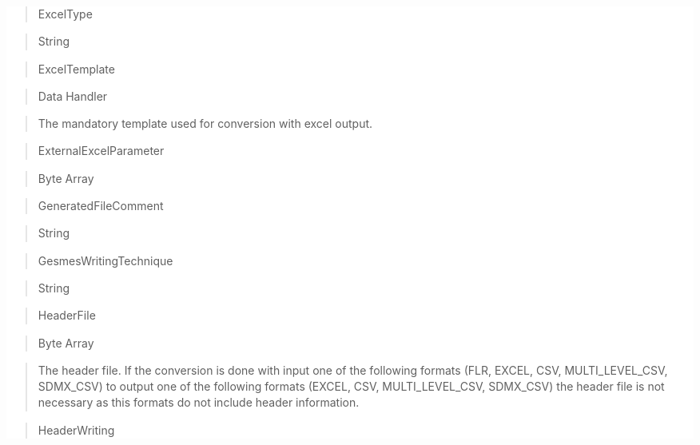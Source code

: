 <td style="text-align: left;"><blockquote>
<p>ExcelType</p>
</blockquote></td>
<td style="text-align: left;"><blockquote>
<p>String</p>
</blockquote></td>
<td style="text-align: left;"></td>
</tr>
<tr>
<td style="text-align: left;"><blockquote>
<p>ExcelTemplate</p>
</blockquote></td>
<td style="text-align: left;"><blockquote>
<p>Data Handler</p>
</blockquote></td>
<td style="text-align: left;"><blockquote>
<p>The mandatory template used for conversion with excel output.</p>
</blockquote></td>
</tr>
<tr>
<td style="text-align: left;"><blockquote>
<p>ExternalExcelParameter</p>
</blockquote></td>
<td style="text-align: left;"><blockquote>
<p>Byte Array</p>
</blockquote></td>
<td style="text-align: left;"></td>
</tr>
<tr>
<td style="text-align: left;"><blockquote>
<p>GeneratedFileComment</p>
</blockquote></td>
<td style="text-align: left;"><blockquote>
<p>String</p>
</blockquote></td>
<td style="text-align: left;"></td>
</tr>
<tr>
<td style="text-align: left;"><blockquote>
<p>GesmesWritingTechnique</p>
</blockquote></td>
<td style="text-align: left;"><blockquote>
<p>String</p>
</blockquote></td>
<td style="text-align: left;"></td>
</tr>
<tr>
<td style="text-align: left;"><blockquote>
<p>HeaderFile</p>
</blockquote></td>
<td style="text-align: left;"><blockquote>
<p>Byte Array</p>
</blockquote></td>
<td style="text-align: left;"><blockquote>
<p>The header file. If the conversion is done with input one of the
following formats (FLR, EXCEL, CSV, MULTI_LEVEL_CSV, SDMX_CSV) to output
one of the following formats (EXCEL, CSV, MULTI_LEVEL_CSV, SDMX_CSV) the
header file is not necessary as this formats do not include header
information.</p>
</blockquote></td>
</tr>
<tr>
<td style="text-align: left;"><blockquote>
<p>HeaderWriting</p>
